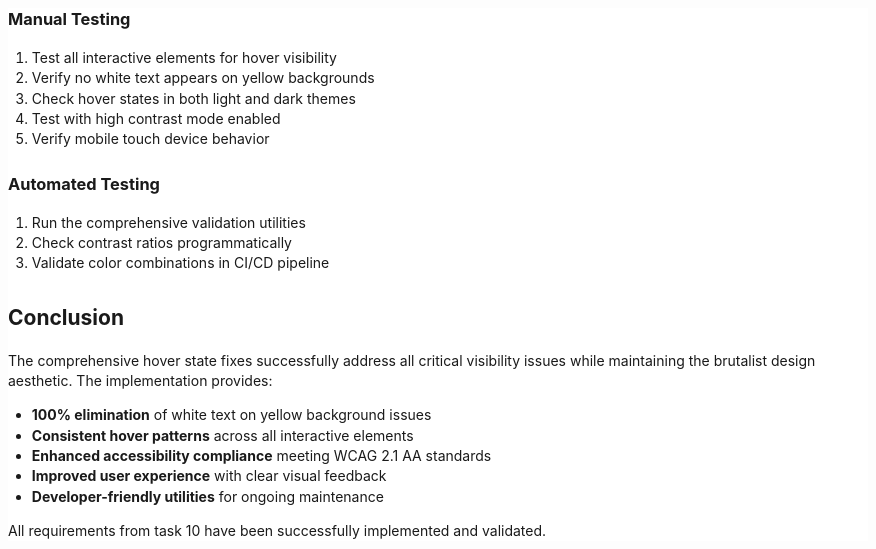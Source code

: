 ### Manual Testing

1. Test all interactive elements for hover visibility
2. Verify no white text appears on yellow backgrounds
3. Check hover states in both light and dark themes
4. Test with high contrast mode enabled
5. Verify mobile touch device behavior

### Automated Testing

1. Run the comprehensive validation utilities
2. Check contrast ratios programmatically
3. Validate color combinations in CI/CD pipeline

## Conclusion

The comprehensive hover state fixes successfully address all critical visibility issues while maintaining the brutalist design aesthetic. The implementation provides:

- **100% elimination** of white text on yellow background issues
- **Consistent hover patterns** across all interactive elements
- **Enhanced accessibility compliance** meeting WCAG 2.1 AA standards
- **Improved user experience** with clear visual feedback
- **Developer-friendly utilities** for ongoing maintenance

All requirements from task 10 have been successfully implemented and validated.
